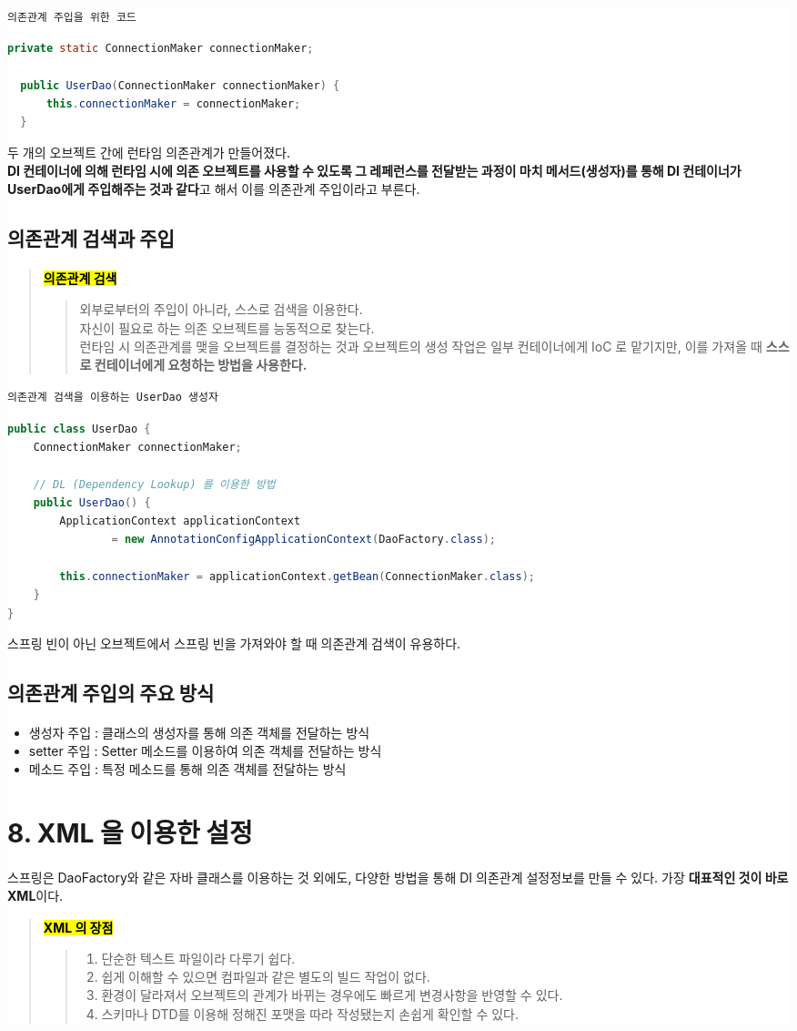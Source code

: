 `의존관계 주입을 위한 코드`
```java
private static ConnectionMaker connectionMaker;

  public UserDao(ConnectionMaker connectionMaker) {
      this.connectionMaker = connectionMaker;
  }
```

두 개의 오브젝트 간에 런타임 의존관계가 만들어졌다. <br>
**DI 컨테이너에 의해 런타임 시에 의존 오브젝트를 사용할 수 있도록 그 레페런스를 전달받는 과정이 마치 메서드(생성자)를 통해 DI 컨테이너가 UserDao에게 주입해주는 것과 같다**고 해서 이를 의존관계 주입이라고 부른다.<br>

## 의존관계 검색과 주입

>**<mark>의존관계 검색</mark>**<br>
>> 외부로부터의 주입이 아니라, 스스로 검색을 이용한다.<br>
>> 자신이 필요로 하는 의존 오브젝트를 능동적으로 찾는다.<br>
>> 런타임 시 의존관계를 맺을 오브젝트를 결정하는 것과 오브젝트의 생성 작업은 일부 컨테이너에게 IoC 로 맡기지만, 이를 가져올 때 **스스로 컨테이너에게 요청하는 방법을 사용한다.** <br>

`의존관계 검색을 이용하는 UserDao 생성자`
```java
public class UserDao {
    ConnectionMaker connectionMaker;

    // DL (Dependency Lookup) 를 이용한 방법
    public UserDao() {
        ApplicationContext applicationContext
                = new AnnotationConfigApplicationContext(DaoFactory.class);

        this.connectionMaker = applicationContext.getBean(ConnectionMaker.class);
    }
}
```

스프링 빈이 아닌 오브젝트에서 스프링 빈을 가져와야 할 때 의존관계 검색이 유용하다.<br>

## 의존관계 주입의 주요 방식
- 생성자 주입 : 클래스의 생성자를 통해 의존 객체를 전달하는 방식<br>
- setter 주입 : Setter 메소드를 이용하여 의존 객체를 전달하는 방식<br>
- 메소드 주입 : 특정 메소드를 통해 의존 객체를 전달하는 방식<br>

# 8. XML 을 이용한 설정
스프링은 DaoFactory와 같은 자바 클래스를 이용하는 것 외에도, 다양한 방법을 통해 DI 의존관계 설정정보를 만들 수 있다. 가장 **대표적인 것이 바로 XML**이다.

>**<mark> XML 의 장점</mark>**
>> 1. 단순한 텍스트 파일이라 다루기 쉽다.
>> 2. 쉽게 이해할 수 있으면 컴파일과 같은 별도의 빌드 작업이 없다.
>> 3. 환경이 달라져서 오브젝트의 관계가 바뀌는 경우에도 빠르게 변경사항을 반영할 수 있다.
>> 4. 스키마나 DTD를 이용해 정해진 포맷을 따라 작성됐는지 손쉽게 확인할 수 있다.
